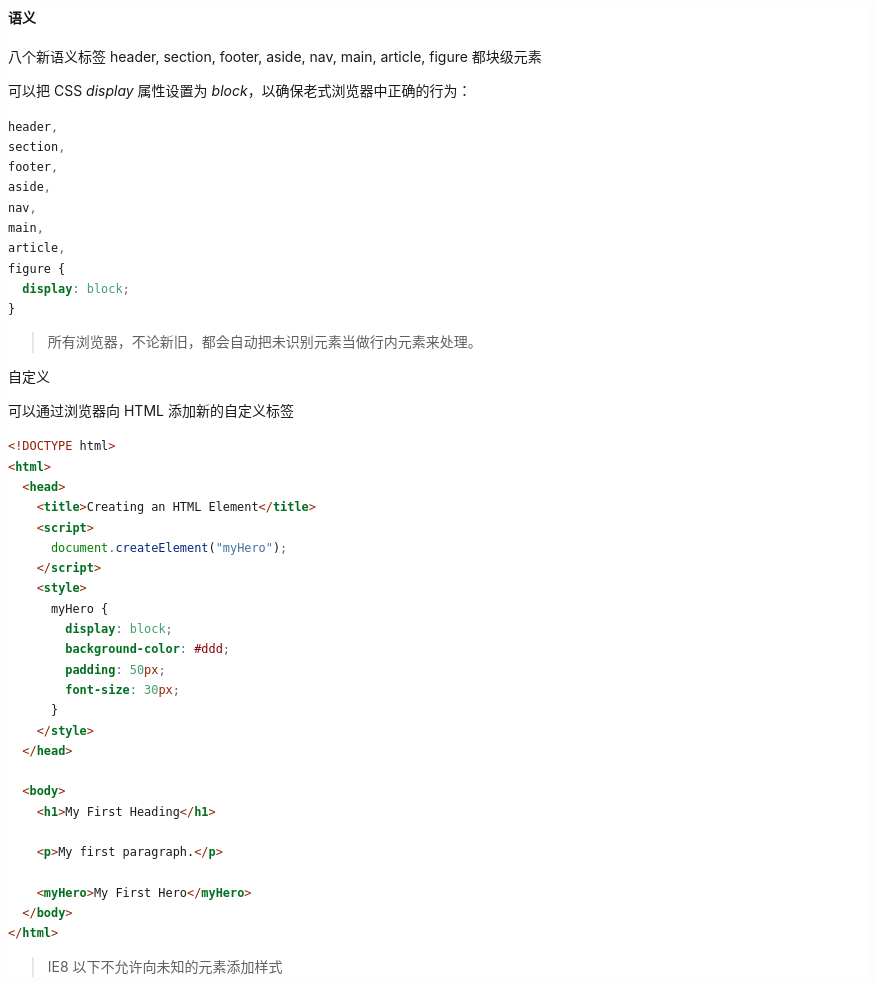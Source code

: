 #### 语义

八个新语义标签 header, section, footer, aside, nav, main, article, figure 都块级元素

可以把 CSS _display_ 属性设置为 _block_，以确保老式浏览器中正确的行为：

```css
header,
section,
footer,
aside,
nav,
main,
article,
figure {
  display: block;
}
```

> 所有浏览器，不论新旧，都会自动把未识别元素当做行内元素来处理。

自定义

可以通过浏览器向 HTML 添加新的自定义标签

```html
<!DOCTYPE html>
<html>
  <head>
    <title>Creating an HTML Element</title>
    <script>
      document.createElement("myHero");
    </script>
    <style>
      myHero {
        display: block;
        background-color: #ddd;
        padding: 50px;
        font-size: 30px;
      }
    </style>
  </head>

  <body>
    <h1>My First Heading</h1>

    <p>My first paragraph.</p>

    <myHero>My First Hero</myHero>
  </body>
</html>
```

> IE8 以下不允许向未知的元素添加样式
